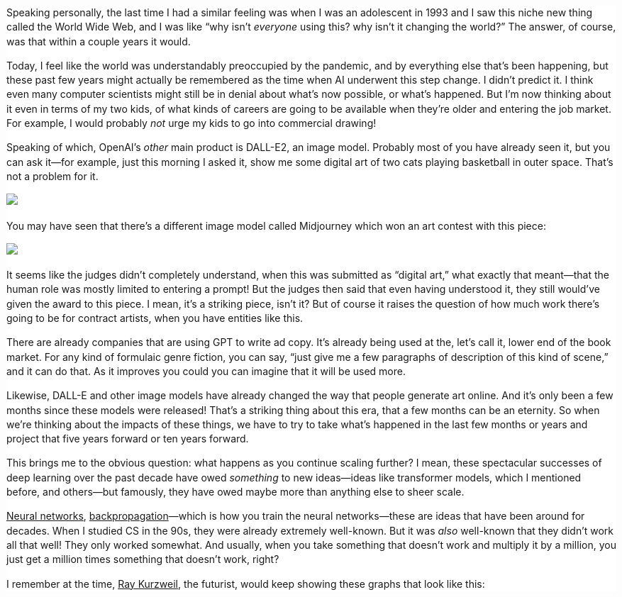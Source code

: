 Speaking personally, the last time I had a similar feeling was when I was an adolescent in 1993 and I saw this niche new thing called the World Wide Web, and I was like “why isn’t *everyone* using this? why isn’t it changing the world?” The answer, of course, was that within a couple years it would.

Today, I feel like the world was understandably preoccupied by the pandemic, and by everything else that’s been happening, but these past few years might actually be remembered as the time when AI underwent this step change. I didn’t predict it. I think even many computer scientists might still be in denial about what’s now possible, or what’s happened. But I’m now thinking about it even in terms of my two kids, of what kinds of careers are going to be available when they’re older and entering the job market. For example, I would probably *not* urge my kids to go into commercial drawing!

Speaking of which, OpenAI’s *other* main product is DALL-E2, an image model. Probably most of you have already seen it, but you can ask it—for example, just this morning I asked it, show me some digital art of two cats playing basketball in outer space. That’s not a problem for it.

![](https://www.scottaaronson.com/twocats.jpg?is-pending-load=1)

You may have seen that there’s a different image model called Midjourney which won an art contest with this piece:

![](https://www.scottaaronson.com/midjourney.jpg?is-pending-load=1)

It seems like the judges didn’t completely understand, when this was submitted as “digital art,” what exactly that meant—that the human role was mostly limited to entering a prompt! But the judges then said that even having understood it, they still would’ve given the award to this piece. I mean, it’s a striking piece, isn’t it? But of course it raises the question of how much work there’s going to be for contract artists, when you have entities like this.

There are already companies that are using GPT to write ad copy. It’s already being used at the, let’s call it, lower end of the book market. For any kind of formulaic genre fiction, you can say, “just give me a few paragraphs of description of this kind of scene,” and it can do that. As it improves you could you can imagine that it will be used more.

Likewise, DALL-E and other image models have already changed the way that people generate art online. And it’s only been a few months since these models were released! That’s a striking thing about this era, that a few months can be an eternity. So when we’re thinking about the impacts of these things, we have to try to take what’s happened in the last few months or years and project that five years forward or ten years forward.

This brings me to the obvious question: what happens as you continue scaling further? I mean, these spectacular successes of deep learning over the past decade have owed *something* to new ideas—ideas like transformer models, which I mentioned before, and others—but famously, they have owed maybe more than anything else to sheer scale.

[Neural networks](https://en.wikipedia.org/wiki/Neural_network), [backpropagation](https://en.wikipedia.org/wiki/Backpropagation)—which is how you train the neural networks—these are ideas that have been around for decades. When I studied CS in the 90s, they were already extremely well-known. But it was *also* well-known that they didn’t work all that well! They only worked somewhat. And usually, when you take something that doesn’t work and multiply it by a million, you just get a million times something that doesn’t work, right?

I remember at the time, [Ray Kurzweil](https://en.wikipedia.org/wiki/Ray_Kurzweil), the futurist, would keep showing these graphs that look like this:
